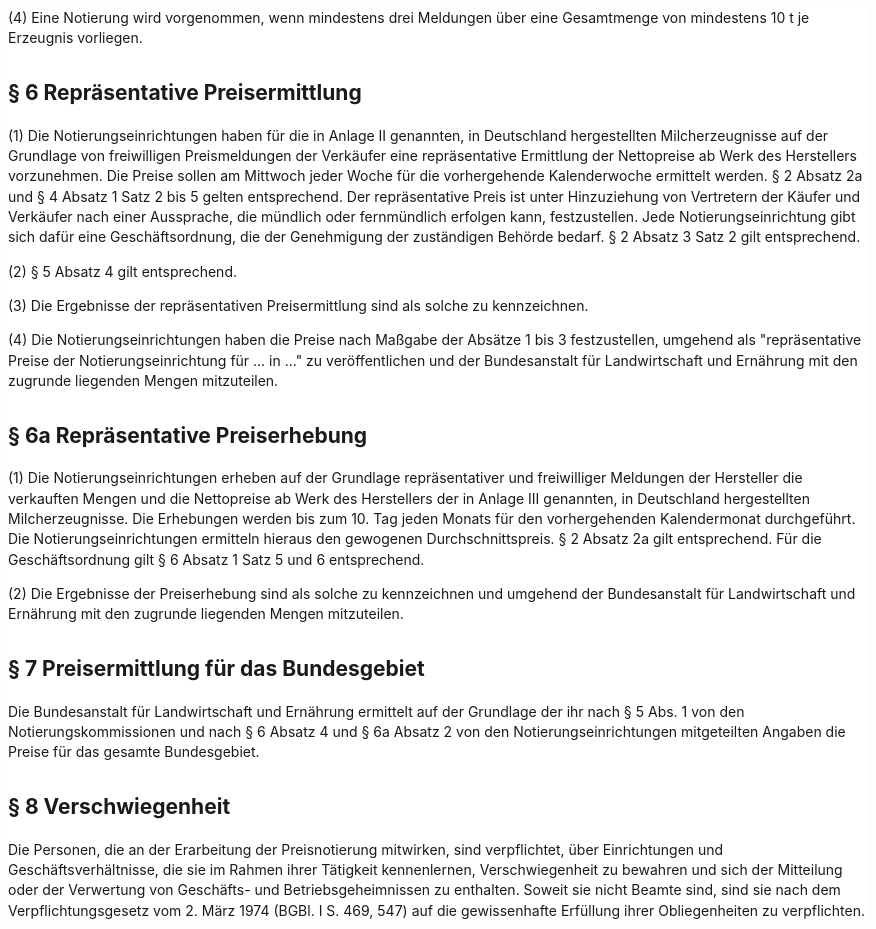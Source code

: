 


(4) Eine Notierung wird vorgenommen, wenn mindestens drei Meldungen über eine Gesamtmenge von mindestens 10 t je Erzeugnis vorliegen.


## § 6 Repräsentative Preisermittlung

(1) Die Notierungseinrichtungen haben für die in Anlage II genannten, in Deutschland hergestellten Milcherzeugnisse auf der Grundlage von freiwilligen Preismeldungen der Verkäufer eine repräsentative Ermittlung der Nettopreise ab Werk des Herstellers vorzunehmen. Die Preise sollen am Mittwoch jeder Woche für die vorhergehende Kalenderwoche ermittelt werden. § 2 Absatz 2a und § 4 Absatz 1 Satz 2 bis 5 gelten entsprechend. Der repräsentative Preis ist unter Hinzuziehung von Vertretern der Käufer und Verkäufer nach einer Aussprache, die mündlich oder fernmündlich erfolgen kann, festzustellen. Jede Notierungseinrichtung gibt sich dafür eine Geschäftsordnung, die der Genehmigung der zuständigen Behörde bedarf. § 2 Absatz 3 Satz 2 gilt entsprechend.

(2) § 5 Absatz 4 gilt entsprechend.

(3) Die Ergebnisse der repräsentativen Preisermittlung sind als solche zu kennzeichnen.

(4) Die Notierungseinrichtungen haben die Preise nach Maßgabe der Absätze 1 bis 3 festzustellen, umgehend als "repräsentative Preise der Notierungseinrichtung für ... in ..." zu veröffentlichen und der Bundesanstalt für Landwirtschaft und Ernährung mit den zugrunde liegenden Mengen mitzuteilen.


## § 6a Repräsentative Preiserhebung

(1) Die Notierungseinrichtungen erheben auf der Grundlage repräsentativer und freiwilliger Meldungen der Hersteller die verkauften Mengen und die Nettopreise ab Werk des Herstellers der in Anlage III genannten, in Deutschland hergestellten Milcherzeugnisse. Die Erhebungen werden bis zum 10. Tag jeden Monats für den vorhergehenden Kalendermonat durchgeführt. Die Notierungseinrichtungen ermitteln hieraus den gewogenen Durchschnittspreis. § 2 Absatz 2a gilt entsprechend. Für die Geschäftsordnung gilt § 6 Absatz 1 Satz 5 und 6 entsprechend.

(2) Die Ergebnisse der Preiserhebung sind als solche zu kennzeichnen und umgehend der Bundesanstalt für Landwirtschaft und Ernährung mit den zugrunde liegenden Mengen mitzuteilen.


## § 7 Preisermittlung für das Bundesgebiet

Die Bundesanstalt für Landwirtschaft und Ernährung ermittelt auf der Grundlage der ihr nach § 5 Abs. 1 von den Notierungskommissionen und nach § 6 Absatz 4 und § 6a Absatz 2 von den Notierungseinrichtungen mitgeteilten Angaben die Preise für das gesamte Bundesgebiet.


## § 8 Verschwiegenheit

Die Personen, die an der Erarbeitung der Preisnotierung mitwirken, sind verpflichtet, über Einrichtungen und Geschäftsverhältnisse, die sie im Rahmen ihrer Tätigkeit kennenlernen, Verschwiegenheit zu bewahren und sich der Mitteilung oder der Verwertung von Geschäfts- und Betriebsgeheimnissen zu enthalten. Soweit sie nicht Beamte sind, sind sie nach dem Verpflichtungsgesetz vom 2. März 1974 (BGBl. I S. 469, 547) auf die gewissenhafte Erfüllung ihrer Obliegenheiten zu verpflichten.

